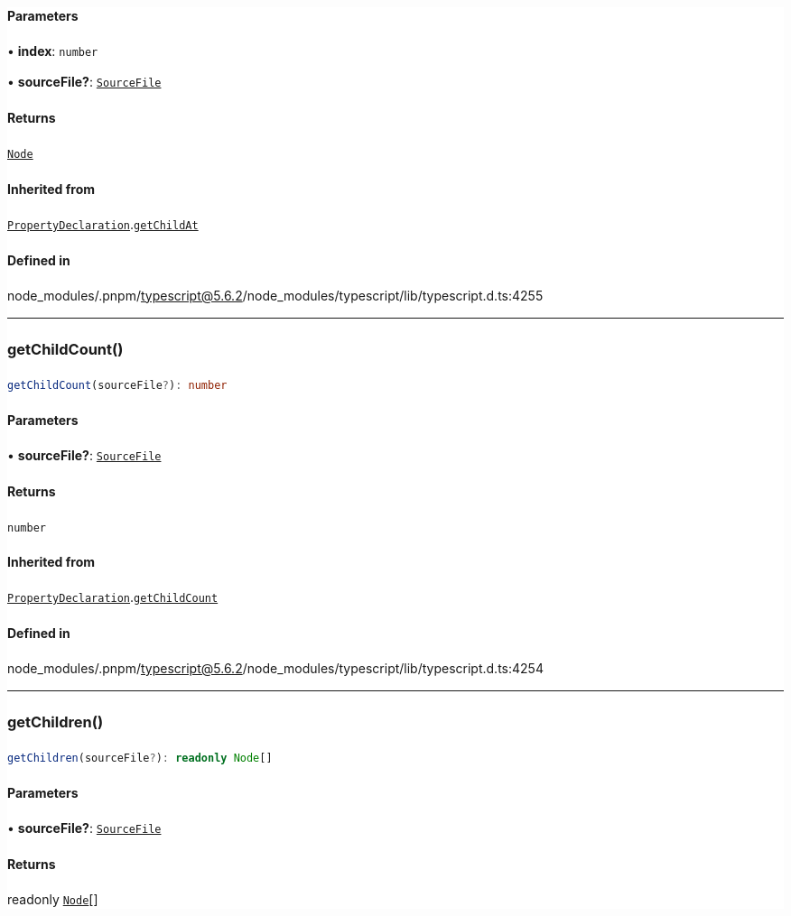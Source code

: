 #### Parameters

• **index**: `number`

• **sourceFile?**: [`SourceFile`](SourceFile.md)

#### Returns

[`Node`](Node.md)

#### Inherited from

[`PropertyDeclaration`](PropertyDeclaration.md).[`getChildAt`](PropertyDeclaration.md#getchildat)

#### Defined in

node\_modules/.pnpm/typescript@5.6.2/node\_modules/typescript/lib/typescript.d.ts:4255

***

### getChildCount()

```ts
getChildCount(sourceFile?): number
```

#### Parameters

• **sourceFile?**: [`SourceFile`](SourceFile.md)

#### Returns

`number`

#### Inherited from

[`PropertyDeclaration`](PropertyDeclaration.md).[`getChildCount`](PropertyDeclaration.md#getchildcount)

#### Defined in

node\_modules/.pnpm/typescript@5.6.2/node\_modules/typescript/lib/typescript.d.ts:4254

***

### getChildren()

```ts
getChildren(sourceFile?): readonly Node[]
```

#### Parameters

• **sourceFile?**: [`SourceFile`](SourceFile.md)

#### Returns

readonly [`Node`](Node.md)[]
